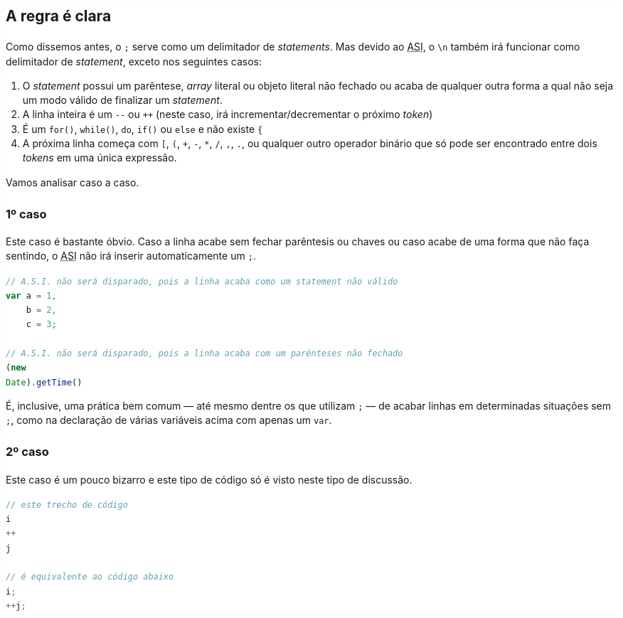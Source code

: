 
## A regra é clara

Como dissemos antes, o `;` serve como um delimitador de _statements_. Mas devido
ao <abbr title="Automatic Semicolon Insertion">ASI</abbr>, o `\n` também irá
funcionar como delimitador de _statement_, exceto nos seguintes casos:

1. O _statement_ possui um parêntese, _array_ literal ou objeto literal não
  fechado ou acaba de qualquer outra forma a qual não seja um modo válido de
  finalizar um _statement_.
2. A linha inteira é um `--` ou `++` (neste caso, irá incrementar/decrementar o
  próximo _token_)
3. É um `for()`, `while()`, `do`, `if()` ou `else` e não existe `{`
4. A próxima linha começa com `[`, `(`, `+`, `-`, `*`, `/`, `,`, `.`, ou
  qualquer outro operador binário que só pode ser encontrado entre dois _tokens_
  em uma única expressão.

Vamos analisar caso a caso.

### 1º caso

Este caso é bastante óbvio. Caso a linha acabe sem fechar parêntesis ou chaves
ou caso acabe de uma forma que não faça sentindo, o
<abbr title="Automatic Semicolon Insertion">ASI</abbr> não irá inserir
automaticamente um `;`.

```javascript
// A.S.I. não será disparado, pois a linha acaba como um statement não válido
var a = 1,
    b = 2,
    c = 3;

// A.S.I. não será disparado, pois a linha acaba com um parênteses não fechado
(new
Date).getTime()
```

É, inclusive, uma prática bem comum — até mesmo dentre os que utilizam `;` — de
acabar linhas em determinadas situações sem `;`, como na declaração de várias
variáveis acima com apenas um `var`.

### 2º caso

Este caso é um pouco bizarro e este tipo de código só é visto neste tipo de
discussão.

```javascript
// este trecho de código
i
++
j

// é equivalente ao código abaixo
i;
++j;
```
